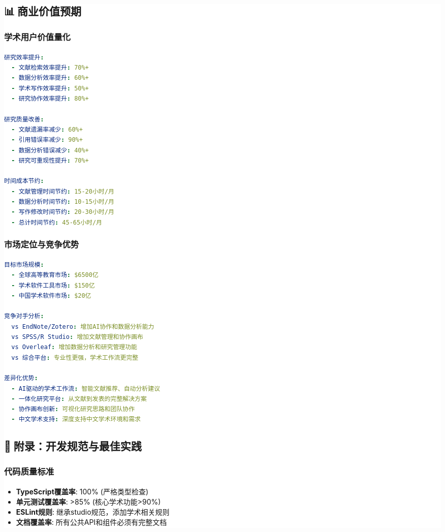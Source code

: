 
## 📊 商业价值预期

### 学术用户价值量化
```yaml
研究效率提升:
  - 文献检索效率提升: 70%+
  - 数据分析效率提升: 60%+
  - 学术写作效率提升: 50%+
  - 研究协作效率提升: 80%+

研究质量改善:
  - 文献遗漏率减少: 60%+
  - 引用错误率减少: 90%+
  - 数据分析错误减少: 40%+
  - 研究可重现性提升: 70%+

时间成本节约:
  - 文献管理时间节约: 15-20小时/月
  - 数据分析时间节约: 10-15小时/月
  - 写作修改时间节约: 20-30小时/月
  - 总计时间节约: 45-65小时/月
```

### 市场定位与竞争优势
```yaml
目标市场规模:
  - 全球高等教育市场: $6500亿
  - 学术软件工具市场: $150亿
  - 中国学术软件市场: $20亿

竞争对手分析:
  vs EndNote/Zotero: 增加AI协作和数据分析能力
  vs SPSS/R Studio: 增加文献管理和协作画布
  vs Overleaf: 增加数据分析和研究管理功能
  vs 综合平台: 专业性更强，学术工作流更完整

差异化优势:
  - AI驱动的学术工作流: 智能文献推荐、自动分析建议
  - 一体化研究平台: 从文献到发表的完整解决方案
  - 协作画布创新: 可视化研究思路和团队协作
  - 中文学术支持: 深度支持中文学术环境和需求
```

## 📝 附录：开发规范与最佳实践

### 代码质量标准
- **TypeScript覆盖率**: 100% (严格类型检查)
- **单元测试覆盖率**: >85% (核心学术功能>90%)
- **ESLint规则**: 继承studio规范，添加学术相关规则
- **文档覆盖率**: 所有公共API和组件必须有完整文档
